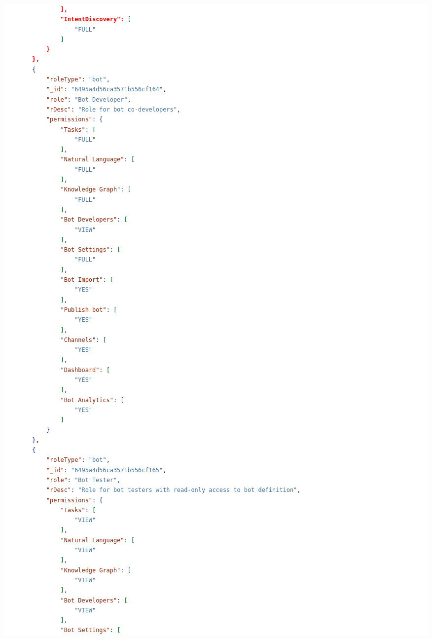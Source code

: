 ```json
                ],
                "IntentDiscovery": [
                    "FULL"
                ]
            }
        },
        {
            "roleType": "bot",
            "_id": "6495a4d56ca3571b556cf164",
            "role": "Bot Developer",
            "rDesc": "Role for bot co-developers",
            "permissions": {
                "Tasks": [
                    "FULL"
                ],
                "Natural Language": [
                    "FULL"
                ],
                "Knowledge Graph": [
                    "FULL"
                ],
                "Bot Developers": [
                    "VIEW"
                ],
                "Bot Settings": [
                    "FULL"
                ],
                "Bot Import": [
                    "YES"
                ],
                "Publish bot": [
                    "YES"
                ],
                "Channels": [
                    "YES"
                ],
                "Dashboard": [
                    "YES"
                ],
                "Bot Analytics": [
                    "YES"
                ]   
            }
        },
        {
            "roleType": "bot",
            "_id": "6495a4d56ca3571b556cf165",
            "role": "Bot Tester",
            "rDesc": "Role for bot testers with read-only access to bot definition",
            "permissions": {
                "Tasks": [
                    "VIEW"
                ],
                "Natural Language": [
                    "VIEW"
                ],
                "Knowledge Graph": [
                    "VIEW"
                ],
                "Bot Developers": [
                    "VIEW"
                ],
                "Bot Settings": [
```